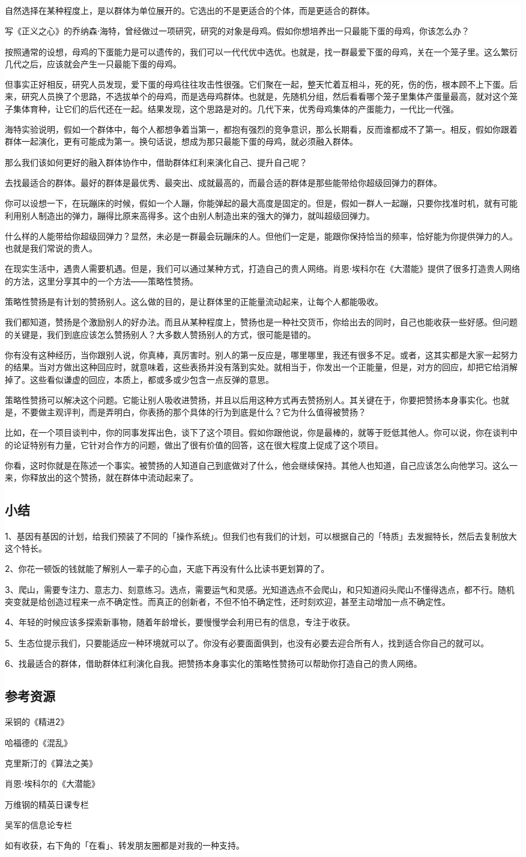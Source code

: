 自然选择在某种程度上，是以群体为单位展开的。它选出的不是更适合的个体，而是更适合的群体。

写《正义之心》的乔纳森·海特，曾经做过一项研究，研究的对象是母鸡。假如你想培养出一只最能下蛋的母鸡，你该怎么办？

按照通常的设想，母鸡的下蛋能力是可以遗传的，我们可以一代代优中选优。也就是，找一群最爱下蛋的母鸡，关在一个笼子里。这么繁衍几代之后，应该就会产生一只最能下蛋的母鸡。

但事实正好相反，研究人员发现，爱下蛋的母鸡往往攻击性很强。它们聚在一起，整天忙着互相斗，死的死，伤的伤，根本顾不上下蛋。后来，研究人员换了个思路，不选拔单个的母鸡，而是选母鸡群体。也就是，先随机分组，然后看看哪个笼子里集体产蛋量最高，就对这个笼子集体育种，让它们的后代还在一起。结果发现，这个思路是对的。几代下来，优秀母鸡集体的产蛋能力，一代比一代强。

海特实验说明，假如一个群体中，每个人都想争着当第一，都抱有强烈的竞争意识，那么长期看，反而谁都成不了第一。相反，假如你跟着群体一起演化，更有可能成为第一。换句话说，想成为那只最能下蛋的母鸡，就必须融入群体。

那么我们该如何更好的融入群体协作中，借助群体红利来演化自己、提升自己呢？

去找最适合的群体。最好的群体是最优秀、最突出、成就最高的，而最合适的群体是那些能带给你超级回弹力的群体。

你可以设想一下，在玩蹦床的时候，假如一个人蹦，你能弹起的最大高度是固定的。但是，假如一群人一起蹦，只要你找准时机，就有可能利用别人制造出的弹力，蹦得比原来高得多。这个由别人制造出来的强大的弹力，就叫超级回弹力。

什么样的人能带给你超级回弹力？显然，未必是一群最会玩蹦床的人。但他们一定是，能跟你保持恰当的频率，恰好能为你提供弹力的人。也就是我们常说的贵人。

在现实生活中，遇贵人需要机遇。但是，我们可以通过某种方式，打造自己的贵人网络。肖恩·埃科尔在《大潜能》提供了很多打造贵人网络的方法，这里分享其中的一个方法——策略性赞扬。

策略性赞扬是有计划的赞扬别人。这么做的目的，是让群体里的正能量流动起来，让每个人都能吸收。

我们都知道，赞扬是个激励别人的好办法。而且从某种程度上，赞扬也是一种社交货币，你给出去的同时，自己也能收获一些好感。但问题的关键是，我们到底应该怎么赞扬别人？大多数人赞扬别人的方式，很可能是错的。

你有没有这种经历，当你跟别人说，你真棒，真厉害时。别人的第一反应是，哪里哪里，我还有很多不足。或者，这其实都是大家一起努力的结果。当对方做出这种回应时，就意味着，这些表扬并没有落到实处。就相当于，你发出一个正能量，但是，对方的回应，却把它给消解掉了。这些看似谦虚的回应，本质上，都或多或少包含一点反弹的意思。

策略性赞扬可以解决这个问题。它能让别人吸收进赞扬，并且以后用这种方式再去赞扬别人。其关键在于，你要把赞扬本身事实化。也就是，不要做主观评判，而是弄明白，你表扬的那个具体的行为到底是什么？它为什么值得被赞扬？

比如，在一个项目谈判中，你的同事发挥出色，谈下了这个项目。假如你跟他说，你是最棒的，就等于贬低其他人。你可以说，你在谈判中的论证特别有力量，它针对合作方的问题，做出了很有价值的回答，这在很大程度上促成了这个项目。

你看，这时你就是在陈述一个事实。被赞扬的人知道自己到底做对了什么，他会继续保持。其他人也知道，自己应该怎么向他学习。这么一来，你释放出的这个赞扬，就在群体中流动起来了。

## 小结

1、基因有基因的计划，给我们预装了不同的「操作系统」。但我们也有我们的计划，可以根据自己的「特质」去发掘特长，然后去复制放大这个特长。

2、你花一顿饭的钱就能了解别人一辈子的心血，天底下再没有什么比读书更划算的了。

3、爬山，需要专注力、意志力、刻意练习。选点，需要运气和灵感。光知道选点不会爬山，和只知道闷头爬山不懂得选点，都不行。随机突变就是给创造过程来一点不确定性。而真正的创新者，不但不怕不确定性，还时刻欢迎，甚至主动增加一点不确定性。

4、年轻的时候应该多探索新事物，随着年龄增长，要慢慢学会利用已有的信息，专注于收获。

5、生态位提示我们，只要能适应一种环境就可以了。你没有必要面面俱到，也没有必要去迎合所有人，找到适合你自己的就可以。

6、找最适合的群体，借助群体红利演化自我。把赞扬本身事实化的策略性赞扬可以帮助你打造自己的贵人网络。

## 参考资源

采铜的《精进2》

哈福德的《混乱》

克里斯汀的《算法之美》

肖恩·埃科尔的《大潜能》

万维钢的精英日课专栏

吴军的信息论专栏

如有收获，右下角的「在看」、转发朋友圈都是对我的一种支持。

